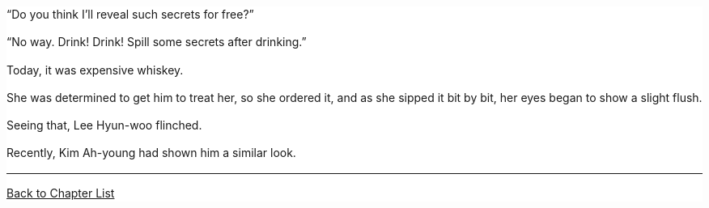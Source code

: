 “Do you think I’ll reveal such secrets for free?”

“No way. Drink! Drink! Spill some secrets after drinking.”

Today, it was expensive whiskey.

She was determined to get him to treat her, so she ordered it, and as she sipped it bit by bit, her eyes began to show a slight flush.

Seeing that, Lee Hyun-woo flinched.

Recently, Kim Ah-young had shown him a similar look.


----

[Back to Chapter List](/rptc/)
